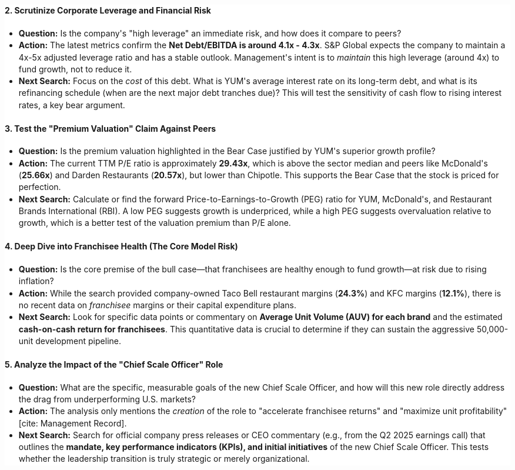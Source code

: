 #### **2. Scrutinize Corporate Leverage and Financial Risk**

*   **Question:** Is the company's "high leverage" an immediate risk, and how does it compare to peers?
*   **Action:** The latest metrics confirm the **Net Debt/EBITDA is around 4.1x - 4.3x**. S&P Global expects the company to maintain a 4x-5x adjusted leverage ratio and has a stable outlook. Management's intent is to *maintain* this high leverage (around 4x) to fund growth, not to reduce it.
*   **Next Search:** Focus on the *cost* of this debt. What is YUM's average interest rate on its long-term debt, and what is its refinancing schedule (when are the next major debt tranches due)? This will test the sensitivity of cash flow to rising interest rates, a key bear argument.

#### **3. Test the "Premium Valuation" Claim Against Peers**

*   **Question:** Is the premium valuation highlighted in the Bear Case justified by YUM's superior growth profile?
*   **Action:** The current TTM P/E ratio is approximately **29.43x**, which is above the sector median and peers like McDonald's (**25.66x**) and Darden Restaurants (**20.57x**), but lower than Chipotle. This supports the Bear Case that the stock is priced for perfection.
*   **Next Search:** Calculate or find the forward Price-to-Earnings-to-Growth (PEG) ratio for YUM, McDonald's, and Restaurant Brands International (RBI). A low PEG suggests growth is underpriced, while a high PEG suggests overvaluation relative to growth, which is a better test of the valuation premium than P/E alone.

#### **4. Deep Dive into Franchisee Health (The Core Model Risk)**

*   **Question:** Is the core premise of the bull case—that franchisees are healthy enough to fund growth—at risk due to rising inflation?
*   **Action:** While the search provided company-owned Taco Bell restaurant margins (**24.3%**) and KFC margins (**12.1%**), there is no recent data on *franchisee* margins or their capital expenditure plans.
*   **Next Search:** Look for specific data points or commentary on **Average Unit Volume (AUV) for each brand** and the estimated **cash-on-cash return for franchisees**. This quantitative data is crucial to determine if they can sustain the aggressive 50,000-unit development pipeline.

#### **5. Analyze the Impact of the "Chief Scale Officer" Role**

*   **Question:** What are the specific, measurable goals of the new Chief Scale Officer, and how will this new role directly address the drag from underperforming U.S. markets?
*   **Action:** The analysis only mentions the *creation* of the role to "accelerate franchisee returns" and "maximize unit profitability" [cite: Management Record].
*   **Next Search:** Search for official company press releases or CEO commentary (e.g., from the Q2 2025 earnings call) that outlines the **mandate, key performance indicators (KPIs), and initial initiatives** of the new Chief Scale Officer. This tests whether the leadership transition is truly strategic or merely organizational.